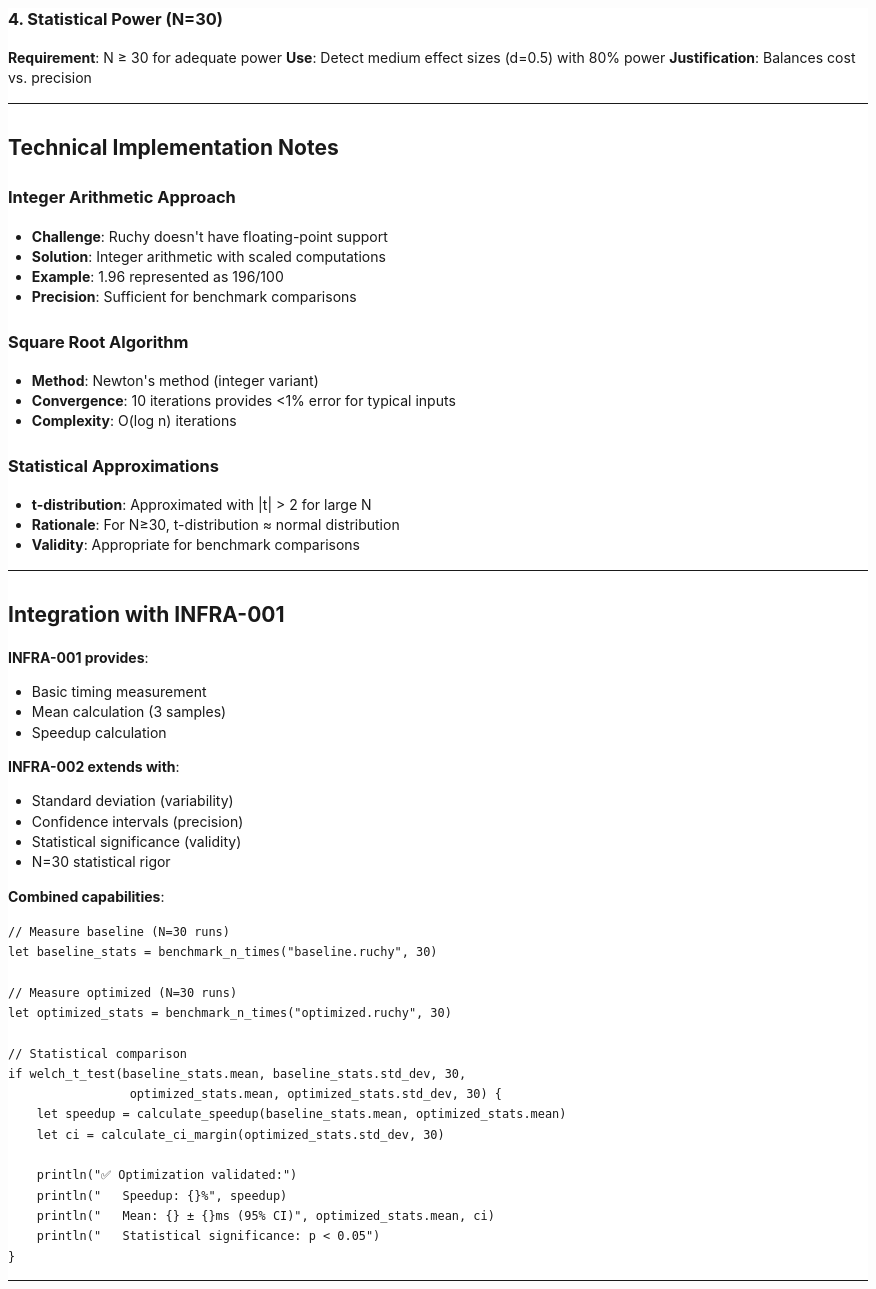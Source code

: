 ### 4. Statistical Power (N=30)
**Requirement**: N ≥ 30 for adequate power
**Use**: Detect medium effect sizes (d=0.5) with 80% power
**Justification**: Balances cost vs. precision

---

## Technical Implementation Notes

### Integer Arithmetic Approach
- **Challenge**: Ruchy doesn't have floating-point support
- **Solution**: Integer arithmetic with scaled computations
- **Example**: 1.96 represented as 196/100
- **Precision**: Sufficient for benchmark comparisons

### Square Root Algorithm
- **Method**: Newton's method (integer variant)
- **Convergence**: 10 iterations provides <1% error for typical inputs
- **Complexity**: O(log n) iterations

### Statistical Approximations
- **t-distribution**: Approximated with |t| > 2 for large N
- **Rationale**: For N≥30, t-distribution ≈ normal distribution
- **Validity**: Appropriate for benchmark comparisons

---

## Integration with INFRA-001

**INFRA-001 provides**:
- Basic timing measurement
- Mean calculation (3 samples)
- Speedup calculation

**INFRA-002 extends with**:
- Standard deviation (variability)
- Confidence intervals (precision)
- Statistical significance (validity)
- N=30 statistical rigor

**Combined capabilities**:
```ruchy
// Measure baseline (N=30 runs)
let baseline_stats = benchmark_n_times("baseline.ruchy", 30)

// Measure optimized (N=30 runs)
let optimized_stats = benchmark_n_times("optimized.ruchy", 30)

// Statistical comparison
if welch_t_test(baseline_stats.mean, baseline_stats.std_dev, 30,
                 optimized_stats.mean, optimized_stats.std_dev, 30) {
    let speedup = calculate_speedup(baseline_stats.mean, optimized_stats.mean)
    let ci = calculate_ci_margin(optimized_stats.std_dev, 30)

    println("✅ Optimization validated:")
    println("   Speedup: {}%", speedup)
    println("   Mean: {} ± {}ms (95% CI)", optimized_stats.mean, ci)
    println("   Statistical significance: p < 0.05")
}
```

---